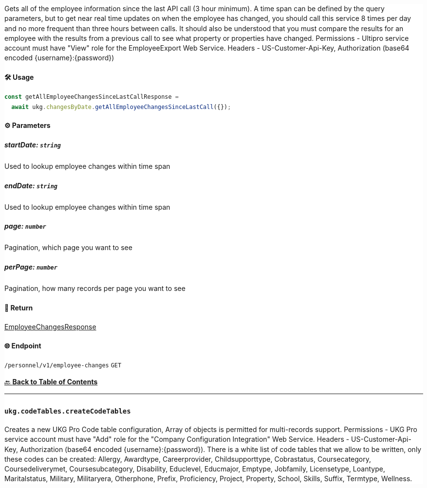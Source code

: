 Gets all of the employee information since the last API call (3 hour minimum). A time span can be defined by the query parameters, but to get near real time updates on when the employee has changed, you should call this service 8 times per day and no more frequent than three hours between calls. It should also be understood that you must compare the results for an employee with the results from a previous call to see what property or properties have changed. Permissions - Ultipro service account must have "View" role for the EmployeeExport Web Service. Headers - US-Customer-Api-Key, Authorization (base64 encoded {username}:{password})

#### 🛠️ Usage<a id="🛠️-usage"></a>

```typescript
const getAllEmployeeChangesSinceLastCallResponse =
  await ukg.changesByDate.getAllEmployeeChangesSinceLastCall({});
```

#### ⚙️ Parameters<a id="⚙️-parameters"></a>

##### startDate: `string`<a id="startdate-string"></a>

Used to lookup employee changes within time span

##### endDate: `string`<a id="enddate-string"></a>

Used to lookup employee changes within time span

##### page: `number`<a id="page-number"></a>

Pagination, which page you want to see

##### perPage: `number`<a id="perpage-number"></a>

Pagination, how many records per page you want to see

#### 🔄 Return<a id="🔄-return"></a>

[EmployeeChangesResponse](./models/employee-changes-response.ts)

#### 🌐 Endpoint<a id="🌐-endpoint"></a>

`/personnel/v1/employee-changes` `GET`

[🔙 **Back to Table of Contents**](#table-of-contents)

---


### `ukg.codeTables.createCodeTables`<a id="ukgcodetablescreatecodetables"></a>

Creates a new UKG Pro Code table configuration, Array of objects is permitted for multi-records support. Permissions - UKG Pro service account must have "Add" role for the "Company Configuration Integration" Web Service. Headers - US-Customer-Api-Key, Authorization (base64 encoded {username}:{password}). There is a white list of code tables that we allow to be written, only these codes can be created: Allergy, Awardtype, Careerprovider, Childsupporttype, Cobrastatus, Coursecategory, Coursedeliverymet, Coursesubcategory, Disability, Educlevel, Educmajor, Emptype, Jobfamily, Licensetype, Loantype, Maritalstatus, Military, Militaryera, Otherphone, Prefix, Proficiency, Project, Property, School, Skills, Suffix, Termtype, Wellness.
